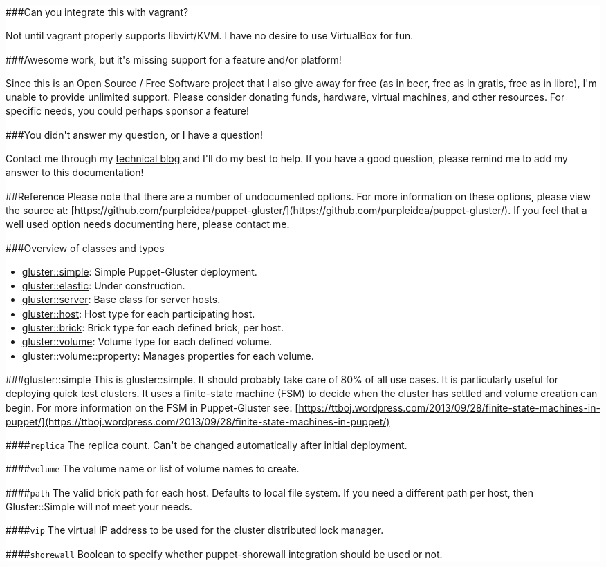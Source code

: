 ###Can you integrate this with vagrant?

Not until vagrant properly supports libvirt/KVM. I have no desire to use
VirtualBox for fun.

###Awesome work, but it's missing support for a feature and/or platform!

Since this is an Open Source / Free Software project that I also give away for
free (as in beer, free as in gratis, free as in libre), I'm unable to provide
unlimited support. Please consider donating funds, hardware, virtual machines,
and other resources. For specific needs, you could perhaps sponsor a feature!

###You didn't answer my question, or I have a question!

Contact me through my [technical blog](https://ttboj.wordpress.com/contact/)
and I'll do my best to help. If you have a good question, please remind me to
add my answer to this documentation!

##Reference
Please note that there are a number of undocumented options. For more
information on these options, please view the source at:
[https://github.com/purpleidea/puppet-gluster/](https://github.com/purpleidea/puppet-gluster/).
If you feel that a well used option needs documenting here, please contact me.

###Overview of classes and types

* [gluster::simple](#glustersimple): Simple Puppet-Gluster deployment.
* [gluster::elastic](#glusterelastic): Under construction.
* [gluster::server](#glusterserver): Base class for server hosts.
* [gluster::host](#glusterhost): Host type for each participating host.
* [gluster::brick](#glusterbrick): Brick type for each defined brick, per host.
* [gluster::volume](#glustervolume): Volume type for each defined volume.
* [gluster::volume::property](#glustervolumeproperty): Manages properties for each volume.

###gluster::simple
This is gluster::simple. It should probably take care of 80% of all use cases.
It is particularly useful for deploying quick test clusters. It uses a
finite-state machine (FSM) to decide when the cluster has settled and volume
creation can begin. For more information on the FSM in Puppet-Gluster see:
[https://ttboj.wordpress.com/2013/09/28/finite-state-machines-in-puppet/](https://ttboj.wordpress.com/2013/09/28/finite-state-machines-in-puppet/)

####`replica`
The replica count. Can't be changed automatically after initial deployment.

####`volume`
The volume name or list of volume names to create.

####`path`
The valid brick path for each host. Defaults to local file system. If you need
a different path per host, then Gluster::Simple will not meet your needs.

####`vip`
The virtual IP address to be used for the cluster distributed lock manager.

####`shorewall`
Boolean to specify whether puppet-shorewall integration should be used or not.
